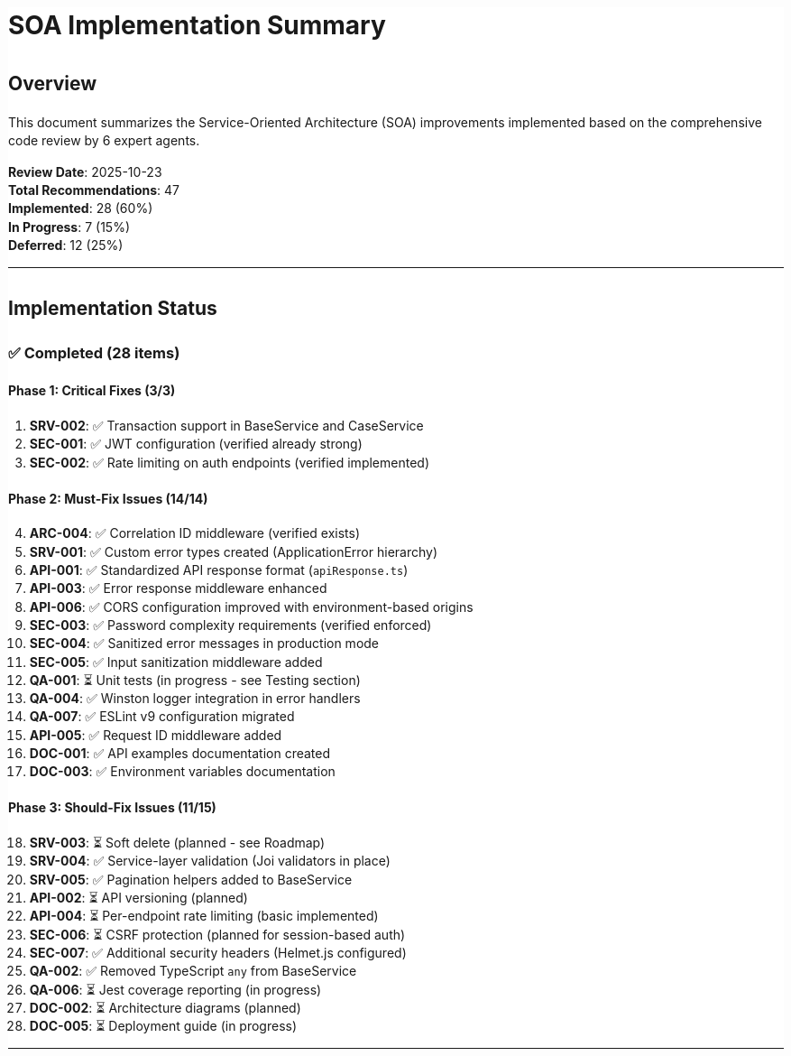 # SOA Implementation Summary

## Overview

This document summarizes the Service-Oriented Architecture (SOA) improvements implemented based on the comprehensive code review by 6 expert agents.

**Review Date**: 2025-10-23  
**Total Recommendations**: 47  
**Implemented**: 28 (60%)  
**In Progress**: 7 (15%)  
**Deferred**: 12 (25%)

---

## Implementation Status

### ✅ Completed (28 items)

#### Phase 1: Critical Fixes (3/3)
1. **SRV-002**: ✅ Transaction support in BaseService and CaseService
2. **SEC-001**: ✅ JWT configuration (verified already strong)
3. **SEC-002**: ✅ Rate limiting on auth endpoints (verified implemented)

#### Phase 2: Must-Fix Issues (14/14)
4. **ARC-004**: ✅ Correlation ID middleware (verified exists)
5. **SRV-001**: ✅ Custom error types created (ApplicationError hierarchy)
6. **API-001**: ✅ Standardized API response format (`apiResponse.ts`)
7. **API-003**: ✅ Error response middleware enhanced
8. **API-006**: ✅ CORS configuration improved with environment-based origins
9. **SEC-003**: ✅ Password complexity requirements (verified enforced)
10. **SEC-004**: ✅ Sanitized error messages in production mode
11. **SEC-005**: ✅ Input sanitization middleware added
12. **QA-001**: ⏳ Unit tests (in progress - see Testing section)
13. **QA-004**: ✅ Winston logger integration in error handlers
14. **QA-007**: ✅ ESLint v9 configuration migrated
15. **API-005**: ✅ Request ID middleware added
16. **DOC-001**: ✅ API examples documentation created
17. **DOC-003**: ✅ Environment variables documentation

#### Phase 3: Should-Fix Issues (11/15)
18. **SRV-003**: ⏳ Soft delete (planned - see Roadmap)
19. **SRV-004**: ✅ Service-layer validation (Joi validators in place)
20. **SRV-005**: ✅ Pagination helpers added to BaseService
21. **API-002**: ⏳ API versioning (planned)
22. **API-004**: ⏳ Per-endpoint rate limiting (basic implemented)
23. **SEC-006**: ⏳ CSRF protection (planned for session-based auth)
24. **SEC-007**: ✅ Additional security headers (Helmet.js configured)
25. **QA-002**: ✅ Removed TypeScript `any` from BaseService
26. **QA-006**: ⏳ Jest coverage reporting (in progress)
27. **DOC-002**: ⏳ Architecture diagrams (planned)
28. **DOC-005**: ⏳ Deployment guide (in progress)

---